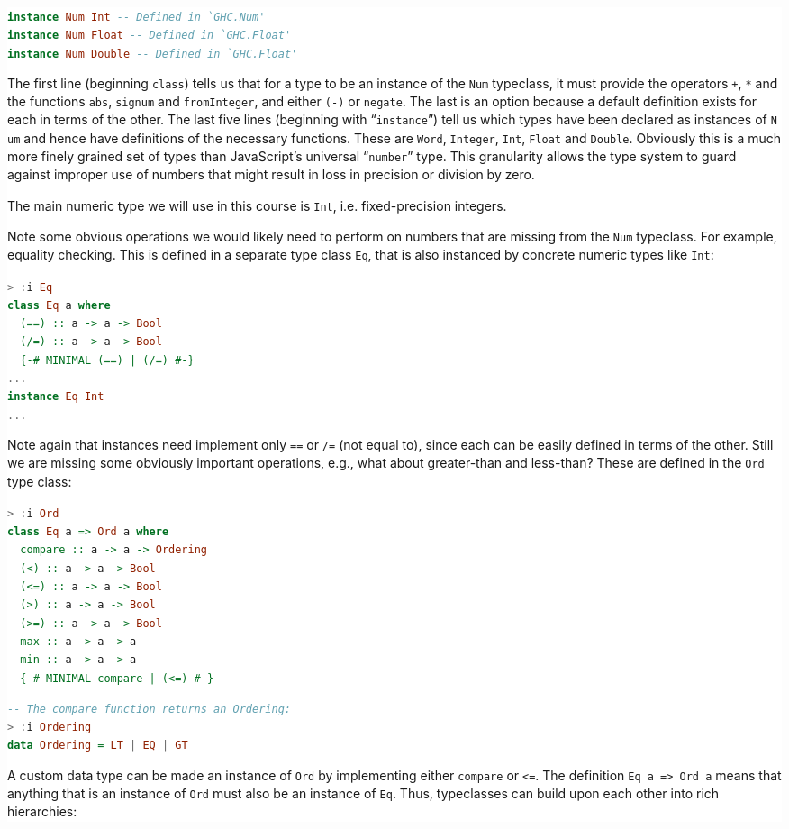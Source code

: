 ```haskell
instance Num Int -- Defined in `GHC.Num'
instance Num Float -- Defined in `GHC.Float'
instance Num Double -- Defined in `GHC.Float'
```

The first line (beginning `class`) tells us that for a type to be an instance of the `Num` typeclass, it must provide the operators `+`, `*` and the functions `abs`, `signum` and `fromInteger`, and either `(-)` or `negate`.  The last is an option because a default definition exists for each in terms of the other.  The last five lines (beginning with “`instance`”) tell us which types have been declared as instances of `Num` and hence have definitions of the necessary functions.  These are `Word`, `Integer`, `Int`, `Float` and `Double`.  Obviously this is a much more finely grained set of types than JavaScript’s universal “`number`” type.  This granularity allows the type system to guard against improper use of numbers that might result in loss in precision or division by zero.

The main numeric type we will use in this course is `Int`, i.e. fixed-precision integers.

Note some obvious operations we would likely need to perform on numbers that are missing from the `Num` typeclass.  For example, equality checking.  This is defined in a separate type class `Eq`, that is also instanced by concrete numeric types like `Int`:

```haskell
> :i Eq
class Eq a where
  (==) :: a -> a -> Bool
  (/=) :: a -> a -> Bool
  {-# MINIMAL (==) | (/=) #-}
...
instance Eq Int
...
```

Note again that instances need implement only `==` or `/=` (not equal to), since each can be easily defined in terms of the other.  Still we are missing some obviously important operations, e.g., what about greater-than and less-than?  These are defined in the `Ord` type class:

```haskell
> :i Ord
class Eq a => Ord a where
  compare :: a -> a -> Ordering
  (<) :: a -> a -> Bool
  (<=) :: a -> a -> Bool
  (>) :: a -> a -> Bool
  (>=) :: a -> a -> Bool
  max :: a -> a -> a
  min :: a -> a -> a
  {-# MINIMAL compare | (<=) #-}
```

```haskell
-- The compare function returns an Ordering:
> :i Ordering
data Ordering = LT | EQ | GT
```

A custom data type can be made an instance of `Ord` by implementing either `compare` or `<=`.  The definition `Eq a => Ord a` means that anything that is an instance of `Ord` must also be an instance of `Eq`.   Thus, typeclasses can build upon each other into rich hierarchies:
